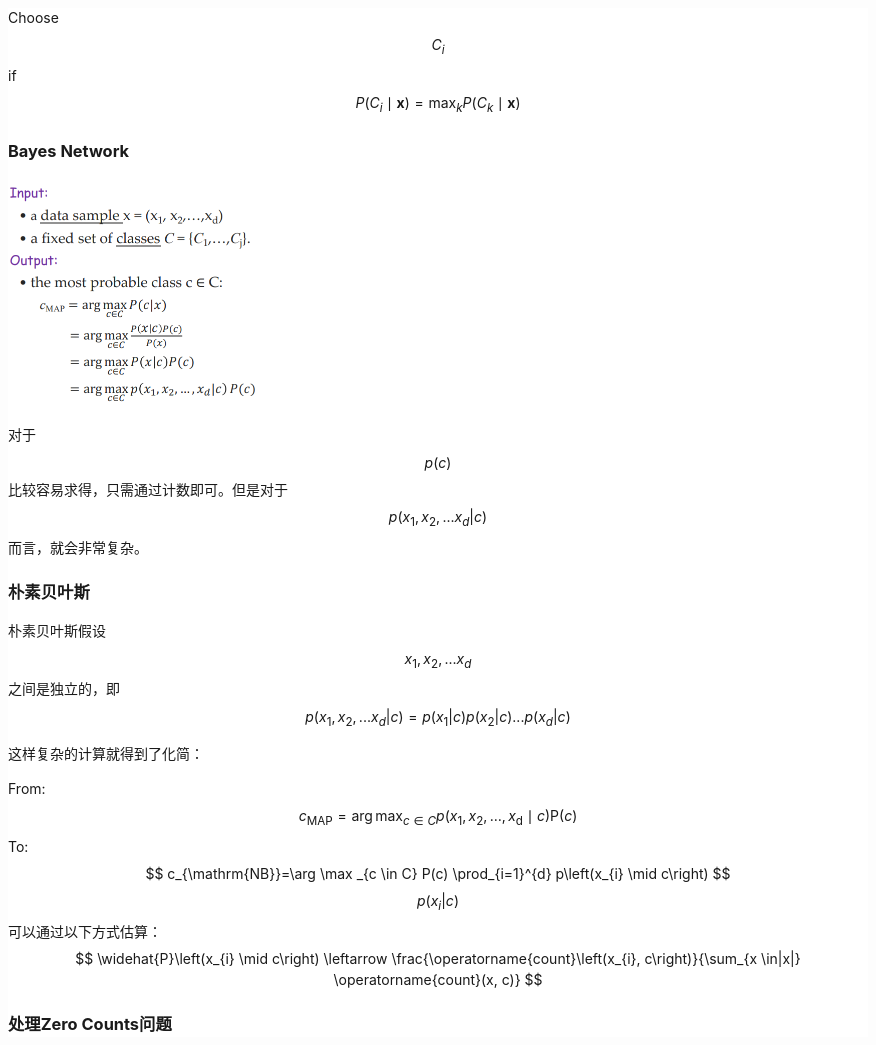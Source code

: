 Choose $$C_i$$ if $$P\left(C_{i} \mid \mathbf{x}\right)=\max _{k} P\left(C_{k} \mid \mathbf{x}\right)$$

### Bayes Network

<img src="贝叶斯.assets/image-20211231090310841.png" alt="image-20211231090310841" style="zoom:50%;" />

对于$$p(c)$$比较容易求得，只需通过计数即可。但是对于$$p(x_1,x_2,...x_d|c)$$而言，就会非常复杂。

### 朴素贝叶斯

朴素贝叶斯假设$$x_1,x_2,...x_d$$之间是独立的，即$$p(x_1,x_2,...x_d|c)=p(x_1|c)p(x_2|c)...p(x_d|c)$$

这样复杂的计算就得到了化简：

From:
$$
c_{\mathrm{MAP}}=\arg \max _{c \in C} p\left(x_{1}, x_{2}, \ldots, x_{\mathrm{d}} \mid c\right) \mathrm{P}(c)
$$
To:
$$
c_{\mathrm{NB}}=\arg \max _{c \in C} P(c) \prod_{i=1}^{d} p\left(x_{i} \mid c\right)
$$
$$p(x_i|c)$$可以通过以下方式估算：
$$
\widehat{P}\left(x_{i} \mid c\right) \leftarrow \frac{\operatorname{count}\left(x_{i}, c\right)}{\sum_{x \in|x|} \operatorname{count}(x, c)}
$$
### 处理Zero Counts问题
